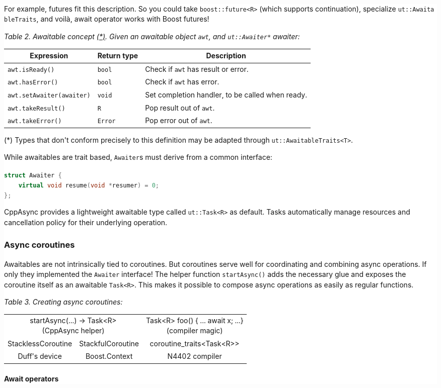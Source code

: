 For example, futures fit this description. So you could take `boost::future<R>` (which supports continuation), specialize `ut::AwaitableTraits`, and voilà, await operator works with Boost futures!

_Table 2. Awaitable concept [(*)](#awt-traits). Given an awaitable object `awt`, and `ut::Awaiter*` awaiter:_

 Expression                | Return type | Description                                      
---------------------------|-------------|--------------------------------------------------
 `awt.isReady()`           | `bool`      | Check if `awt` has result or error.              
 `awt.hasError()`          | `bool`      | Check if `awt` has error.                        
 `awt.setAwaiter(awaiter)` | `void`      | Set completion handler, to be called when ready. 
 `awt.takeResult()`        | `R`         | Pop result out of `awt`.                         
 `awt.takeError()`         | `Error`     | Pop error out of `awt`.                          

<a id="awt-traits">(*)</a>  Types that don't conform precisely to this definition may be adapted through `ut::AwaitableTraits<T>`.

While awaitables are trait based, `Awaiter`s must derive from a common interface:

```c++
struct Awaiter {
    virtual void resume(void *resumer) = 0;
};
```

CppAsync provides a lightweight awaitable type called `ut::Task<R>` as default. Tasks automatically manage resources and cancellation policy for their underlying operation.

### Async coroutines

Awaitables are not intrinsically tied to coroutines. But coroutines serve well for coordinating and combining async operations. If only they implemented the `Awaiter` interface! The helper function `startAsync()` adds the necessary glue and exposes the coroutine itself as an awaitable `Task<R>`. This makes it possible to compose async operations as easily as regular functions.

_Table 3. Creating async coroutines:_

<table style="width:100%">
  <tr align="center">
    <td colspan="2">startAsync(...) -> Task&lt;R&gt;<br>(CppAsync helper)</td>
    <td>Task&lt;R&gt; foo() { ... await x; ...}<br>(compiler magic)</td> 
  </tr>
  <tr align="center">
    <td>StacklessCoroutine</td>
    <td>StackfulCoroutine</td> 
    <td>coroutine_traits&lt;Task&lt;R&gt;&gt;</td>
  </tr>
  <tr align="center">
    <td>Duff's device</td>
    <td>Boost.Context</td>
    <td>N4402 compiler</td>
  </tr>
</table>

#### Await operators
